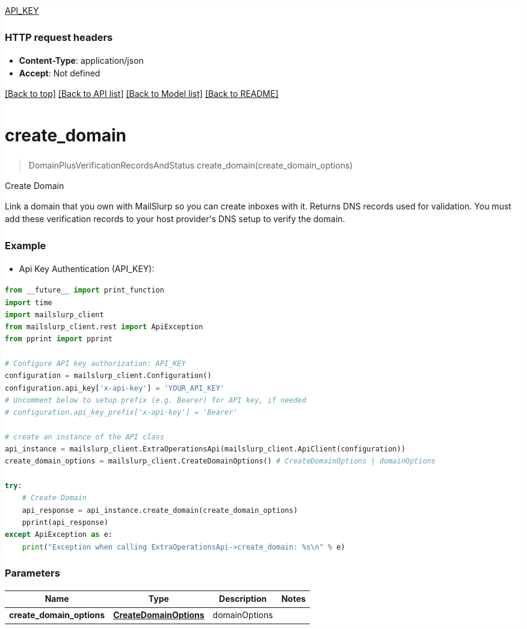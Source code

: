 [API_KEY](../README.md#API_KEY)

### HTTP request headers

 - **Content-Type**: application/json
 - **Accept**: Not defined

[[Back to top]](#) [[Back to API list]](../README.md#documentation-for-api-endpoints) [[Back to Model list]](../README.md#documentation-for-models) [[Back to README]](../README.md)

# **create_domain**
> DomainPlusVerificationRecordsAndStatus create_domain(create_domain_options)

Create Domain

Link a domain that you own with MailSlurp so you can create inboxes with it. Returns DNS records used for validation. You must add these verification records to your host provider's DNS setup to verify the domain.

### Example

* Api Key Authentication (API_KEY): 
```python
from __future__ import print_function
import time
import mailslurp_client
from mailslurp_client.rest import ApiException
from pprint import pprint

# Configure API key authorization: API_KEY
configuration = mailslurp_client.Configuration()
configuration.api_key['x-api-key'] = 'YOUR_API_KEY'
# Uncomment below to setup prefix (e.g. Bearer) for API key, if needed
# configuration.api_key_prefix['x-api-key'] = 'Bearer'

# create an instance of the API class
api_instance = mailslurp_client.ExtraOperationsApi(mailslurp_client.ApiClient(configuration))
create_domain_options = mailslurp_client.CreateDomainOptions() # CreateDomainOptions | domainOptions

try:
    # Create Domain
    api_response = api_instance.create_domain(create_domain_options)
    pprint(api_response)
except ApiException as e:
    print("Exception when calling ExtraOperationsApi->create_domain: %s\n" % e)
```

### Parameters

Name | Type | Description  | Notes
------------- | ------------- | ------------- | -------------
 **create_domain_options** | [**CreateDomainOptions**](CreateDomainOptions.md)| domainOptions | 
